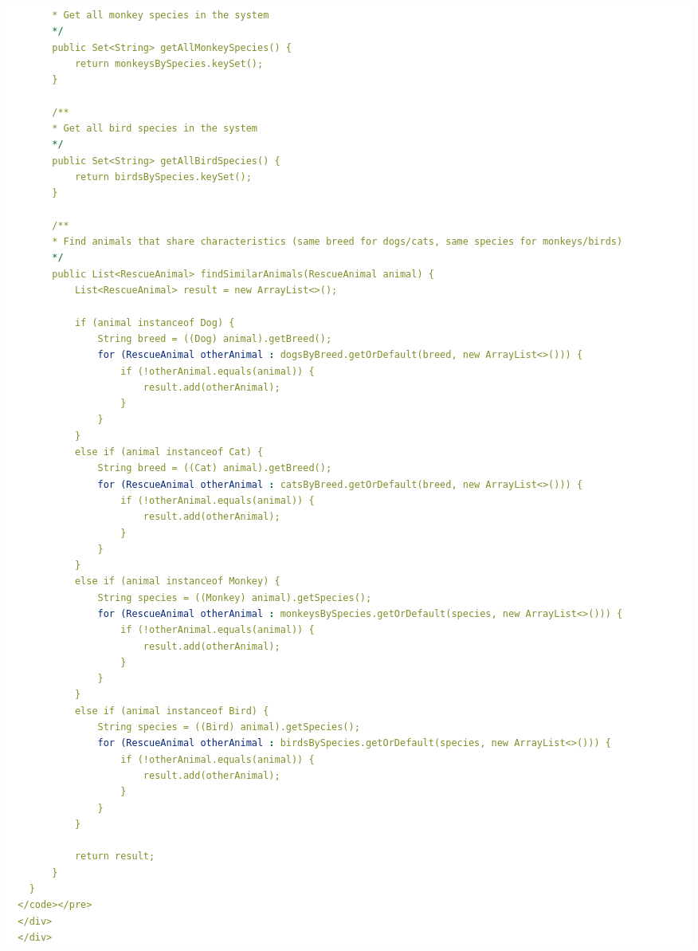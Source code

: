 ```yaml
        * Get all monkey species in the system
        */
        public Set<String> getAllMonkeySpecies() {
            return monkeysBySpecies.keySet();
        }
        
        /**
        * Get all bird species in the system
        */
        public Set<String> getAllBirdSpecies() {
            return birdsBySpecies.keySet();
        }
        
        /**
        * Find animals that share characteristics (same breed for dogs/cats, same species for monkeys/birds)
        */
        public List<RescueAnimal> findSimilarAnimals(RescueAnimal animal) {
            List<RescueAnimal> result = new ArrayList<>();
            
            if (animal instanceof Dog) {
                String breed = ((Dog) animal).getBreed();
                for (RescueAnimal otherAnimal : dogsByBreed.getOrDefault(breed, new ArrayList<>())) {
                    if (!otherAnimal.equals(animal)) {
                        result.add(otherAnimal);
                    }
                }
            } 
            else if (animal instanceof Cat) {
                String breed = ((Cat) animal).getBreed();
                for (RescueAnimal otherAnimal : catsByBreed.getOrDefault(breed, new ArrayList<>())) {
                    if (!otherAnimal.equals(animal)) {
                        result.add(otherAnimal);
                    }
                }
            }
            else if (animal instanceof Monkey) {
                String species = ((Monkey) animal).getSpecies();
                for (RescueAnimal otherAnimal : monkeysBySpecies.getOrDefault(species, new ArrayList<>())) {
                    if (!otherAnimal.equals(animal)) {
                        result.add(otherAnimal);
                    }
                }
            }
            else if (animal instanceof Bird) {
                String species = ((Bird) animal).getSpecies();
                for (RescueAnimal otherAnimal : birdsBySpecies.getOrDefault(species, new ArrayList<>())) {
                    if (!otherAnimal.equals(animal)) {
                        result.add(otherAnimal);
                    }
                }
            }
            
            return result;
        }
    }
  </code></pre>
  </div>
  </div>
```